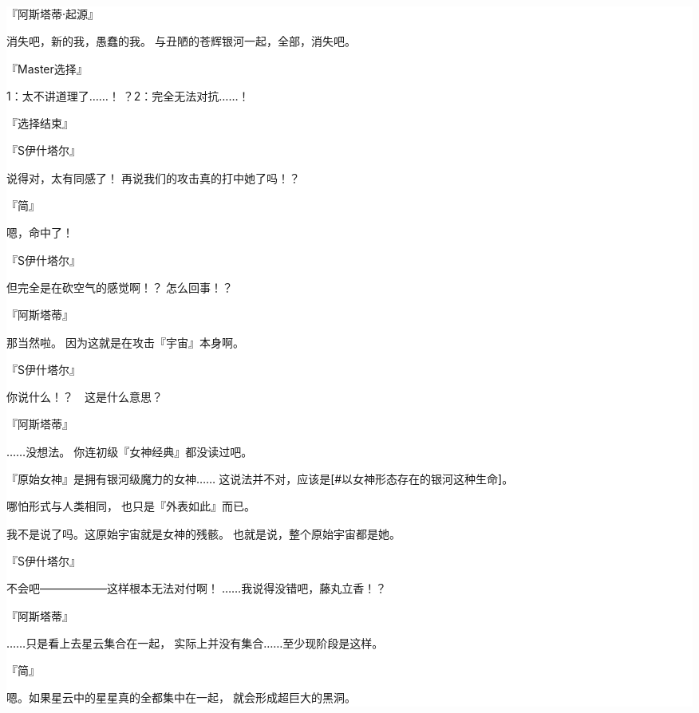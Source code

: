 『阿斯塔蒂·起源』

消失吧，新的我，愚蠢的我。
与丑陋的苍辉银河一起，全部，消失吧。

『Master选择』

1：太不讲道理了……！
？2：完全无法对抗……！

『选择结束』

『S伊什塔尔』

说得对，太有同感了！
再说我们的攻击真的打中她了吗！？

『简』

嗯，命中了！

『S伊什塔尔』

但完全是在砍空气的感觉啊！？
怎么回事！？

『阿斯塔蒂』

那当然啦。
因为这就是在攻击『宇宙』本身啊。

『S伊什塔尔』

你说什么！？　这是什么意思？

『阿斯塔蒂』

……没想法。
你连初级『女神经典』都没读过吧。

『原始女神』是拥有银河级魔力的女神……
这说法并不对，应该是[#以女神形态存在的银河这种生命]。

哪怕形式与人类相同，
也只是『外表如此』而已。

我不是说了吗。这原始宇宙就是女神的残骸。
也就是说，整个原始宇宙都是她。

『S伊什塔尔』

不会吧——————这样根本无法对付啊！
……我说得没错吧，藤丸立香！？

『阿斯塔蒂』

……只是看上去星云集合在一起，
实际上并没有集合……至少现阶段是这样。

『简』

嗯。如果星云中的星星真的全都集中在一起，
就会形成超巨大的黑洞。
